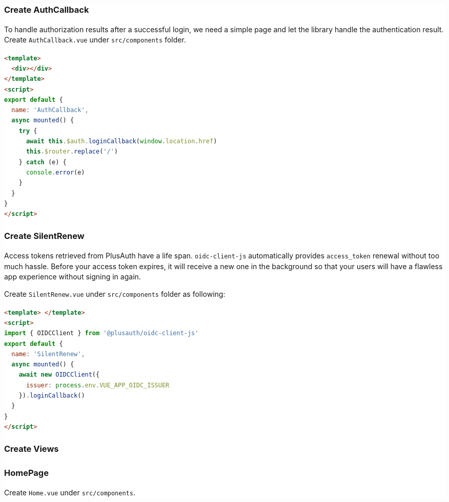 
### Create AuthCallback 
To handle authorization results after a successful login, we need
a simple page and let the library handle the authentication result.
Create `AuthCallback.vue` under `src/components` folder.

```html
<template>
  <div></div>
</template>
<script>
export default {
  name: 'AuthCallback',
  async mounted() {
    try {
      await this.$auth.loginCallback(window.location.href)
      this.$router.replace('/')
    } catch (e) {
      console.error(e)
    }
  }
}
</script>
```

### Create SilentRenew
Access tokens retrieved from PlusAuth have a life span.
`oidc-client-js` automatically provides `access_token` renewal without too much hassle.
Before your access token expires, it will receive a new one in the background so that
your users will have a flawless app experience without signing in again.

Create `SilentRenew.vue` under `src/components` folder as following:
```html
<template> </template>
<script>
import { OIDCClient } from '@plusauth/oidc-client-js'
export default {
  name: 'SilentRenew',
  async mounted() {
    await new OIDCClient({
      issuer: process.env.VUE_APP_OIDC_ISSUER
    }).loginCallback()
  }
}
</script>
```

### Create Views
### HomePage

Create `Home.vue` under `src/components`.
